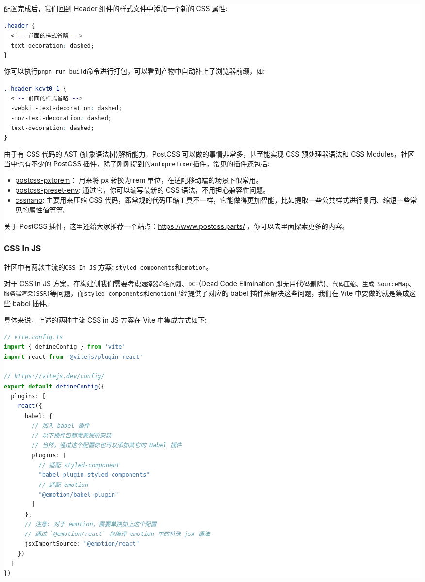 配置完成后，我们回到 Header 组件的样式文件中添加一个新的 CSS 属性:

```css
.header {
  <!-- 前面的样式省略 -->
  text-decoration: dashed;
}
```

你可以执行`pnpm run build`命令进行打包，可以看到产物中自动补上了浏览器前缀，如:

```css
._header_kcvt0_1 {
  <!-- 前面的样式省略 -->
  -webkit-text-decoration: dashed;
  -moz-text-decoration: dashed;
  text-decoration: dashed;
}
```

由于有 CSS 代码的 AST (抽象语法树)解析能力，PostCSS 可以做的事情非常多，甚至能实现 CSS 预处理器语法和 CSS Modules，社区当中也有不少的 PostCSS 插件，除了刚刚提到的`autoprefixer`插件，常见的插件还包括:

- [postcss-pxtorem](https://github.com/cuth/postcss-pxtorem)： 用来将 px 转换为 rem 单位，在适配移动端的场景下很常用。
- [postcss-preset-env](https://github.com/csstools/postcss-preset-env): 通过它，你可以编写最新的 CSS 语法，不用担心兼容性问题。
- [cssnano](https://github.com/cssnano/cssnano): 主要用来压缩 CSS 代码，跟常规的代码压缩工具不一样，它能做得更加智能，比如提取一些公共样式进行复用、缩短一些常见的属性值等等。

关于 PostCSS 插件，这里还给大家推荐一个站点：https://www.postcss.parts/ ，你可以去里面探索更多的内容。

### CSS In JS

社区中有两款主流的`CSS In JS` 方案: `styled-components`和`emotion`。

对于 CSS In JS 方案，在构建侧我们需要考虑`选择器命名问题`、`DCE`(Dead Code Elimination 即无用代码删除)、`代码压缩`、`生成 SourceMap`、`服务端渲染(SSR)`等问题，而`styled-components`和`emotion`已经提供了对应的 babel 插件来解决这些问题，我们在 Vite 中要做的就是集成这些 babel 插件。

具体来说，上述的两种主流 CSS in JS 方案在 Vite 中集成方式如下:

```ts
// vite.config.ts
import { defineConfig } from 'vite'
import react from '@vitejs/plugin-react'

// https://vitejs.dev/config/
export default defineConfig({
  plugins: [
    react({
      babel: {
        // 加入 babel 插件
        // 以下插件包都需要提前安装
        // 当然，通过这个配置你也可以添加其它的 Babel 插件
        plugins: [
          // 适配 styled-component
          "babel-plugin-styled-components"
          // 适配 emotion
          "@emotion/babel-plugin"
        ]
      },
      // 注意: 对于 emotion，需要单独加上这个配置
      // 通过 `@emotion/react` 包编译 emotion 中的特殊 jsx 语法
      jsxImportSource: "@emotion/react"
    })
  ]
})
```
